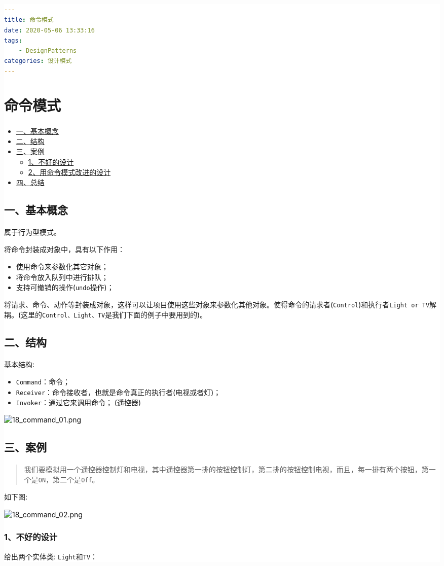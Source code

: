 ```yaml
---
title: 命令模式
date: 2020-05-06 13:33:16
tags: 
    - DesignPatterns
categories: 设计模式
---
```

# 命令模式

- [一、基本概念](#一基本概念)
- [二、结构](#二结构)
- [三、案例](#三案例)
  - [1、不好的设计](#1不好的设计)
  - [2、用命令模式改进的设计](#2用命令模式改进的设计)
- [四、总结](#四总结)

## 一、基本概念

属于行为型模式。

将命令封装成对象中，具有以下作用：

- 使用命令来参数化其它对象；
- 将命令放入队列中进行排队；
- 支持可撤销的操作(`undo`操作)；

将请求、命令、动作等封装成对象，这样可以让项目使用这些对象来参数化其他对象。使得命令的请求者(`Control`)和执行者`Light or TV`解耦。(这里的`Control、Light、TV`是我们下面的例子中要用到的)。

## 二、结构
基本结构:

- `Command`：命令；
- `Receiver`：命令接收者，也就是命令真正的执行者(电视或者灯)；
- `Invoker`：通过它来调用命令； (遥控器)

![18_command_01.png](images/18_command_01.png)

## 三、案例

> 我们要模拟用一个遥控器控制灯和电视，其中遥控器第一排的按钮控制灯，第二排的按钮控制电视，而且，每一排有两个按钮，第一个是`ON`，第二个是`Off`。

如下图:

![18_command_02.png](images/18_command_02.png)

### 1、不好的设计

给出两个实体类: `Light`和`TV`：
